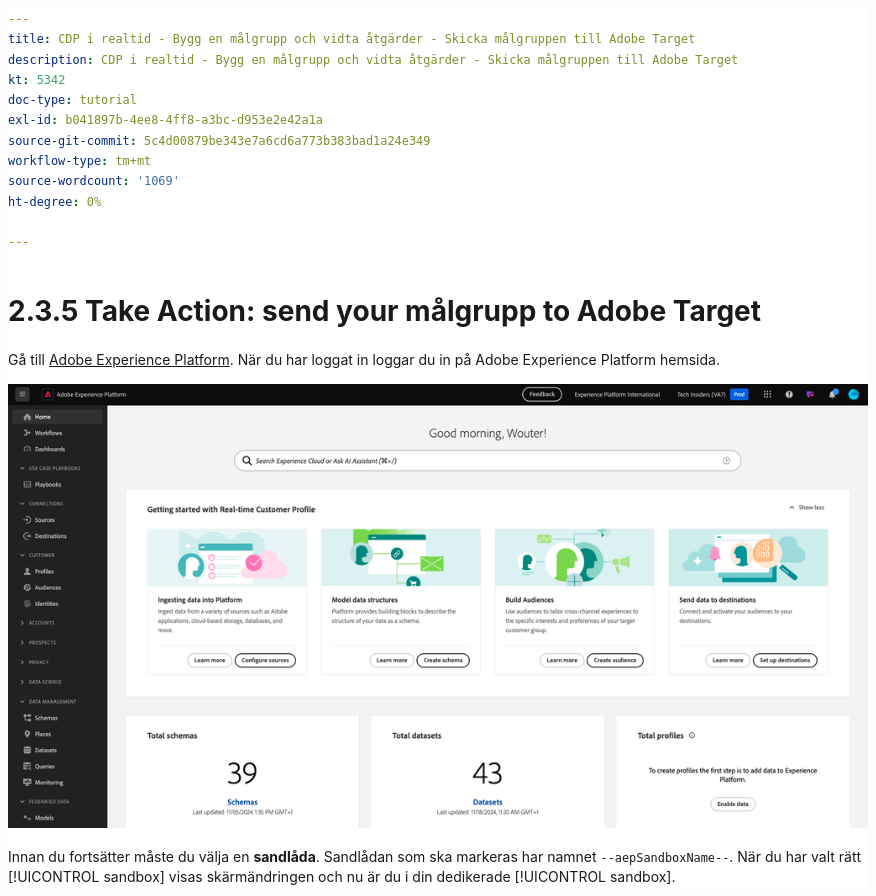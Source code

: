 ```yaml
---
title: CDP i realtid - Bygg en målgrupp och vidta åtgärder - Skicka målgruppen till Adobe Target
description: CDP i realtid - Bygg en målgrupp och vidta åtgärder - Skicka målgruppen till Adobe Target
kt: 5342
doc-type: tutorial
exl-id: b041897b-4ee8-4ff8-a3bc-d953e2e42a1a
source-git-commit: 5c4d00879be343e7a6cd6a773b383bad1a24e349
workflow-type: tm+mt
source-wordcount: '1069'
ht-degree: 0%

---
```


# 2.3.5 Take Action: send your målgrupp to Adobe Target

Gå till [Adobe Experience Platform](https://experience.adobe.com/platform). När du har loggat in loggar du in på Adobe Experience Platform hemsida.

![Datainmatning](./../../../modules/datacollection/module1.2/images/home.png)

Innan du fortsätter måste du välja en **sandlåda**. Sandlådan som ska markeras har namnet ``--aepSandboxName--``. När du har valt rätt [!UICONTROL sandbox] visas skärmändringen och nu är du i din dedikerade [!UICONTROL sandbox].
